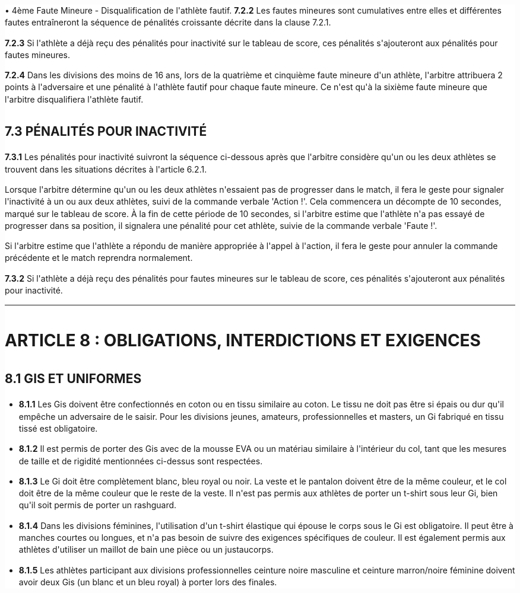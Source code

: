 • 4ème Faute Mineure - Disqualification de l'athlète fautif.
**7.2.2** Les fautes mineures sont cumulatives entre elles et différentes fautes entraîneront la séquence de pénalités croissante décrite dans la clause 7.2.1.

**7.2.3** Si l'athlète a déjà reçu des pénalités pour inactivité sur le tableau de score, ces pénalités s'ajouteront aux pénalités pour fautes mineures.

**7.2.4** Dans les divisions des moins de 16 ans, lors de la quatrième et cinquième faute mineure d'un athlète, l'arbitre attribuera 2 points à l'adversaire et une pénalité à l'athlète fautif pour chaque faute mineure. Ce n'est qu'à la sixième faute mineure que l'arbitre disqualifiera l'athlète fautif.

## 7.3 PÉNALITÉS POUR INACTIVITÉ

**7.3.1** Les pénalités pour inactivité suivront la séquence ci-dessous après que l'arbitre considère qu'un ou les deux athlètes se trouvent dans les situations décrites à l'article 6.2.1.

Lorsque l'arbitre détermine qu'un ou les deux athlètes n'essaient pas de progresser dans le match, il fera le geste pour signaler l'inactivité à un ou aux deux athlètes, suivi de la commande verbale 'Action !'. Cela commencera un décompte de 10 secondes, marqué sur le tableau de score. À la fin de cette période de 10 secondes, si l'arbitre estime que l'athlète n'a pas essayé de progresser dans sa position, il signalera une pénalité pour cet athlète, suivie de la commande verbale 'Faute !'.

Si l'arbitre estime que l'athlète a répondu de manière appropriée à l'appel à l'action, il fera le geste pour annuler la commande précédente et le match reprendra normalement.

**7.3.2** Si l'athlète a déjà reçu des pénalités pour fautes mineures sur le tableau de score, ces pénalités s'ajouteront aux pénalités pour inactivité.

---

# ARTICLE 8 : OBLIGATIONS, INTERDICTIONS ET EXIGENCES

## 8.1 GIS ET UNIFORMES

- **8.1.1** Les Gis doivent être confectionnés en coton ou en tissu similaire au coton. Le tissu ne doit pas être si épais ou dur qu'il empêche un adversaire de le saisir. Pour les divisions jeunes, amateurs, professionnelles et masters, un Gi fabriqué en tissu tissé est obligatoire.

- **8.1.2** Il est permis de porter des Gis avec de la mousse EVA ou un matériau similaire à l'intérieur du col, tant que les mesures de taille et de rigidité mentionnées ci-dessus sont respectées.

- **8.1.3** Le Gi doit être complètement blanc, bleu royal ou noir. La veste et le pantalon doivent être de la même couleur, et le col doit être de la même couleur que le reste de la veste. Il n'est pas permis aux athlètes de porter un t-shirt sous leur Gi, bien qu'il soit permis de porter un rashguard.

- **8.1.4** Dans les divisions féminines, l'utilisation d'un t-shirt élastique qui épouse le corps sous le Gi est obligatoire. Il peut être à manches courtes ou longues, et n'a pas besoin de suivre des exigences spécifiques de couleur. Il est également permis aux athlètes d'utiliser un maillot de bain une pièce ou un justaucorps.

- **8.1.5** Les athlètes participant aux divisions professionnelles ceinture noire masculine et ceinture marron/noire féminine doivent avoir deux Gis (un blanc et un bleu royal) à porter lors des finales.
